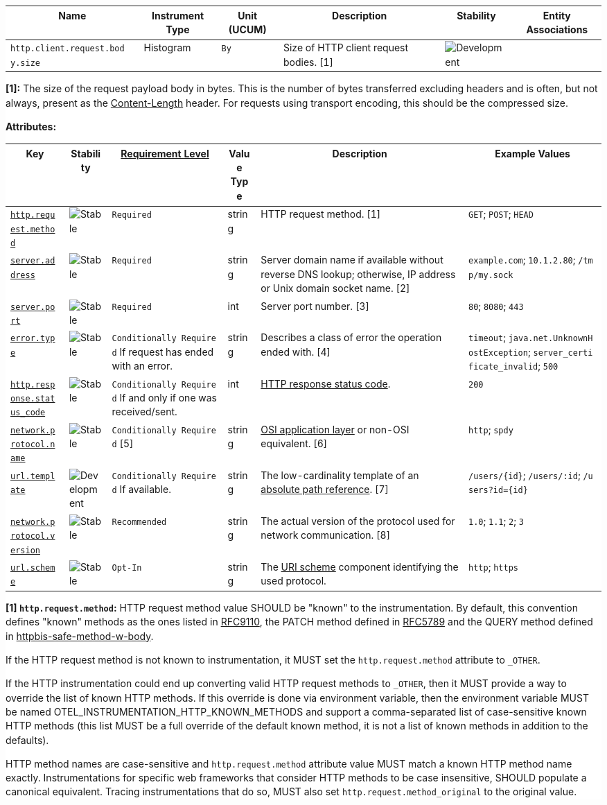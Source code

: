 






| Name     | Instrument Type | Unit (UCUM) | Description    | Stability | Entity Associations |
| -------- | --------------- | ----------- | -------------- | --------- | ------ |
| `http.client.request.body.size` | Histogram | `By` | Size of HTTP client request bodies. [1] | ![Development](https://img.shields.io/badge/-development-blue) |  |

**[1]:** The size of the request payload body in bytes. This is the number of bytes transferred excluding headers and is often, but not always, present as the [Content-Length](https://www.rfc-editor.org/rfc/rfc9110.html#field.content-length) header. For requests using transport encoding, this should be the compressed size.

**Attributes:**

| Key | Stability | [Requirement Level](https://opentelemetry.io/docs/specs/semconv/general/attribute-requirement-level/) | Value Type | Description | Example Values |
|---|---|---|---|---|---|
| [`http.request.method`](/docs/registry/attributes/http.md) | ![Stable](https://img.shields.io/badge/-stable-lightgreen) | `Required` | string | HTTP request method. [1] | `GET`; `POST`; `HEAD` |
| [`server.address`](/docs/registry/attributes/server.md) | ![Stable](https://img.shields.io/badge/-stable-lightgreen) | `Required` | string | Server domain name if available without reverse DNS lookup; otherwise, IP address or Unix domain socket name. [2] | `example.com`; `10.1.2.80`; `/tmp/my.sock` |
| [`server.port`](/docs/registry/attributes/server.md) | ![Stable](https://img.shields.io/badge/-stable-lightgreen) | `Required` | int | Server port number. [3] | `80`; `8080`; `443` |
| [`error.type`](/docs/registry/attributes/error.md) | ![Stable](https://img.shields.io/badge/-stable-lightgreen) | `Conditionally Required` If request has ended with an error. | string | Describes a class of error the operation ended with. [4] | `timeout`; `java.net.UnknownHostException`; `server_certificate_invalid`; `500` |
| [`http.response.status_code`](/docs/registry/attributes/http.md) | ![Stable](https://img.shields.io/badge/-stable-lightgreen) | `Conditionally Required` If and only if one was received/sent. | int | [HTTP response status code](https://tools.ietf.org/html/rfc7231#section-6). | `200` |
| [`network.protocol.name`](/docs/registry/attributes/network.md) | ![Stable](https://img.shields.io/badge/-stable-lightgreen) | `Conditionally Required` [5] | string | [OSI application layer](https://wikipedia.org/wiki/Application_layer) or non-OSI equivalent. [6] | `http`; `spdy` |
| [`url.template`](/docs/registry/attributes/url.md) | ![Development](https://img.shields.io/badge/-development-blue) | `Conditionally Required` If available. | string | The low-cardinality template of an [absolute path reference](https://www.rfc-editor.org/rfc/rfc3986#section-4.2). [7] | `/users/{id}`; `/users/:id`; `/users?id={id}` |
| [`network.protocol.version`](/docs/registry/attributes/network.md) | ![Stable](https://img.shields.io/badge/-stable-lightgreen) | `Recommended` | string | The actual version of the protocol used for network communication. [8] | `1.0`; `1.1`; `2`; `3` |
| [`url.scheme`](/docs/registry/attributes/url.md) | ![Stable](https://img.shields.io/badge/-stable-lightgreen) | `Opt-In` | string | The [URI scheme](https://www.rfc-editor.org/rfc/rfc3986#section-3.1) component identifying the used protocol. | `http`; `https` |

**[1] `http.request.method`:** HTTP request method value SHOULD be "known" to the instrumentation.
By default, this convention defines "known" methods as the ones listed in [RFC9110](https://www.rfc-editor.org/rfc/rfc9110.html#name-methods),
the PATCH method defined in [RFC5789](https://www.rfc-editor.org/rfc/rfc5789.html)
and the QUERY method defined in [httpbis-safe-method-w-body](https://datatracker.ietf.org/doc/draft-ietf-httpbis-safe-method-w-body/?include_text=1).

If the HTTP request method is not known to instrumentation, it MUST set the `http.request.method` attribute to `_OTHER`.

If the HTTP instrumentation could end up converting valid HTTP request methods to `_OTHER`, then it MUST provide a way to override
the list of known HTTP methods. If this override is done via environment variable, then the environment variable MUST be named
OTEL_INSTRUMENTATION_HTTP_KNOWN_METHODS and support a comma-separated list of case-sensitive known HTTP methods
(this list MUST be a full override of the default known method, it is not a list of known methods in addition to the defaults).

HTTP method names are case-sensitive and `http.request.method` attribute value MUST match a known HTTP method name exactly.
Instrumentations for specific web frameworks that consider HTTP methods to be case insensitive, SHOULD populate a canonical equivalent.
Tracing instrumentations that do so, MUST also set `http.request.method_original` to the original value.


[DocumentStatus]: https://opentelemetry.io/docs/specs/otel/document-status